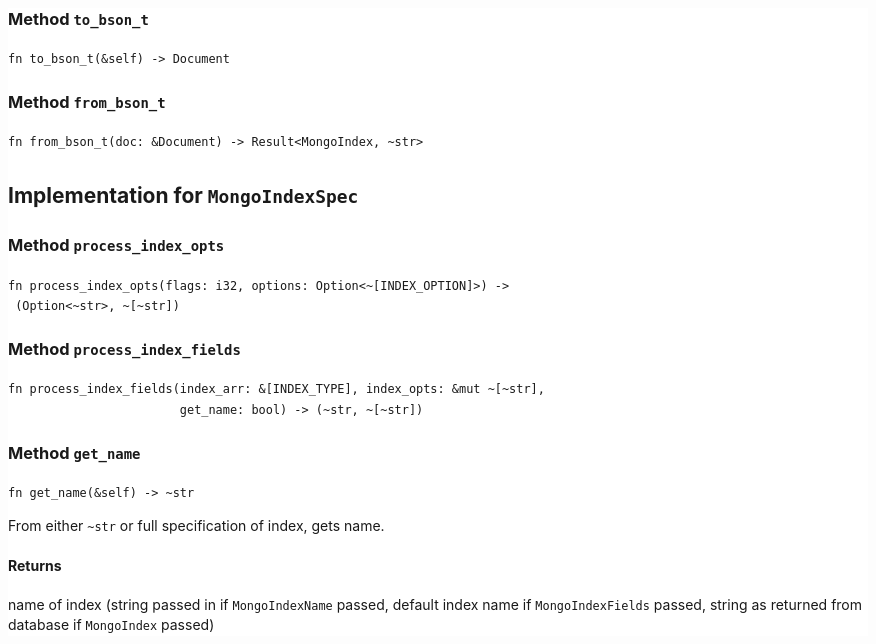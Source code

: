 ### Method `to_bson_t`

~~~ {.rust}
fn to_bson_t(&self) -> Document
~~~

### Method `from_bson_t`

~~~ {.rust}
fn from_bson_t(doc: &Document) -> Result<MongoIndex, ~str>
~~~

## Implementation for `MongoIndexSpec`

### Method `process_index_opts`

~~~ {.rust}
fn process_index_opts(flags: i32, options: Option<~[INDEX_OPTION]>) ->
 (Option<~str>, ~[~str])
~~~

### Method `process_index_fields`

~~~ {.rust}
fn process_index_fields(index_arr: &[INDEX_TYPE], index_opts: &mut ~[~str],
                        get_name: bool) -> (~str, ~[~str])
~~~

### Method `get_name`

~~~ {.rust}
fn get_name(&self) -> ~str
~~~

From either `~str` or full specification of index, gets name.

#### Returns

name of index (string passed in if `MongoIndexName` passed,
default index name if `MongoIndexFields` passed, string as returned
from database if `MongoIndex` passed)


